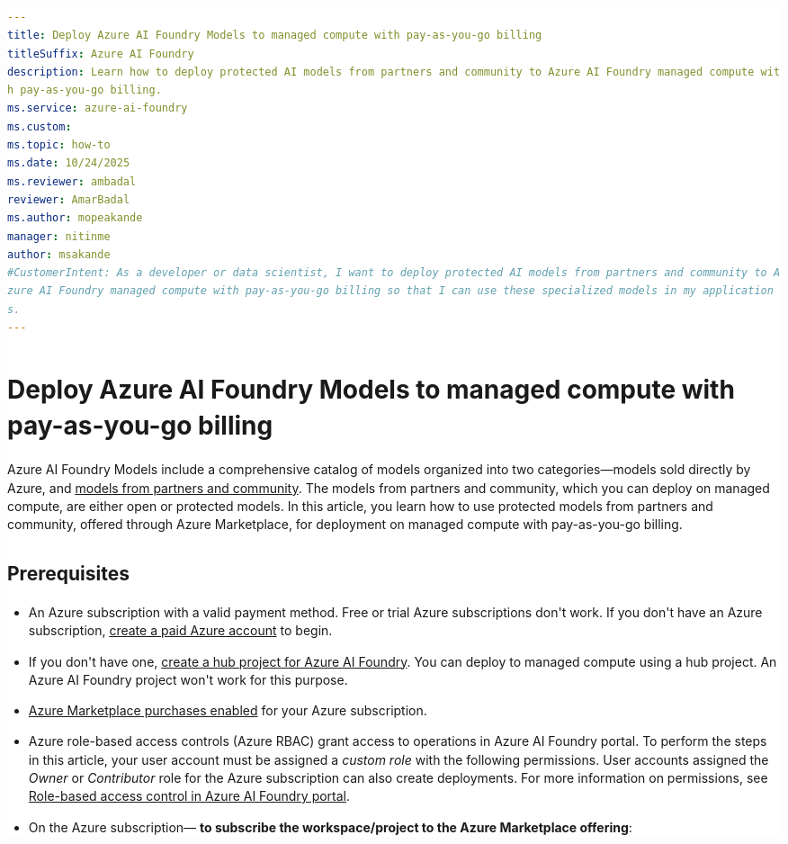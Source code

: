 ```yaml
---
title: Deploy Azure AI Foundry Models to managed compute with pay-as-you-go billing 
titleSuffix: Azure AI Foundry
description: Learn how to deploy protected AI models from partners and community to Azure AI Foundry managed compute with pay-as-you-go billing.
ms.service: azure-ai-foundry
ms.custom:
ms.topic: how-to
ms.date: 10/24/2025
ms.reviewer: ambadal
reviewer: AmarBadal
ms.author: mopeakande
manager: nitinme
author: msakande
#CustomerIntent: As a developer or data scientist, I want to deploy protected AI models from partners and community to Azure AI Foundry managed compute with pay-as-you-go billing so that I can use these specialized models in my applications.
---
```


# Deploy Azure AI Foundry Models to managed compute with pay-as-you-go billing 

Azure AI Foundry Models include a comprehensive catalog of models organized into two categories—models sold directly by Azure, and [models from partners and community](../concepts/foundry-models-overview.md#models-from-partners-and-community). The models from partners and community, which you can deploy on managed compute, are either open or protected models. In this article, you learn how to use protected models from partners and community, offered through Azure Marketplace, for deployment on managed compute with pay-as-you-go billing. 


## Prerequisites

- An Azure subscription with a valid payment method. Free or trial Azure subscriptions don't work. If you don't have an Azure subscription, [create a paid Azure account](https://azure.microsoft.com/pricing/purchase-options/pay-as-you-go) to begin.

- If you don't have one, [create a hub project for Azure AI Foundry](hub-create-projects.md). You can deploy to managed compute using a hub project. An Azure AI Foundry project won't work for this purpose.

- [Azure Marketplace purchases enabled](/azure/cost-management-billing/manage/enable-marketplace-purchases) for your Azure subscription.

- Azure role-based access controls (Azure RBAC) grant access to operations in Azure AI Foundry portal. To perform the steps in this article, your user account must be assigned a *custom role* with the following permissions. User accounts assigned the *Owner* or *Contributor* role for the Azure subscription can also create deployments. For more information on permissions, see [Role-based access control in Azure AI Foundry portal](/azure/ai-foundry/concepts/rbac-azure-ai-foundry).


- On the Azure subscription— **to subscribe the workspace/project to the Azure Marketplace offering**:
